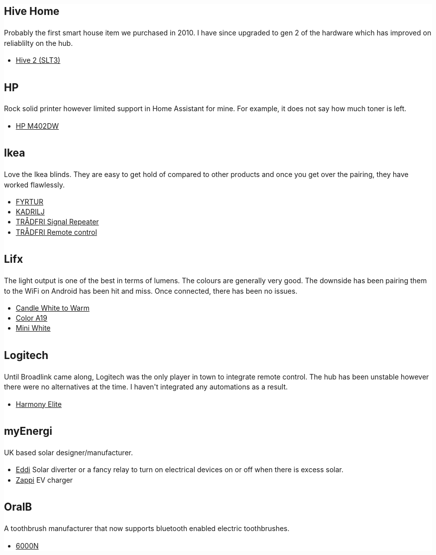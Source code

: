 ## <a name="hive"></a>Hive Home
Probably the first smart house item we purchased in 2010. I have since upgraded to gen 2 of the hardware which has improved on reliablilty on the hub.
* [Hive 2 (SLT3)](https://www.hivehome.com/shop/smart-heating/hive-active-heating?icid=mname%3Amega-menu.iname%3Ahive-active-heating)

## HP
Rock solid printer however limited support in Home Assistant for mine. For example, it does not say how much toner is left.
* [HP M402DW](https://www.printerland.co.uk/product/hp-laserjet-pro-m402dw/138809)

## Ikea
Love the Ikea blinds. They are easy to get hold of compared to other products and once you get over the pairing, they have worked flawlessly.
* [FYRTUR](https://www.ikea.com/gb/en/p/fyrtur-block-out-roller-blind-wireless-battery-operated-grey-60408181/)
* [KADRILJ](https://www.ikea.com/gb/en/p/kadrilj-roller-blind-wireless-battery-operated-grey-30408154/)
* [TRÅDFRI Signal Repeater](https://www.ikea.com/gb/en/p/tradfri-signal-repeater-80424255/)
* [TRÅDFRI Remote control](https://www.ikea.com/gb/en/p/tradfri-remote-control-30443124/)

## Lifx
The light output is one of the best in terms of lumens. The colours are generally very good. The downside has been pairing them to the WiFi on Android has been hit and miss. Once connected, there has been no issues.
* [Candle White to Warm](https://uk.lifx.com/collections/lamps-and-pendants/products/candle-white-to-warm)
* [Color A19](https://www.lifx.com/products/lifx-color-a19)
* [Mini White](https://eu.lifx.com/products/lifx-mini-white)

## Logitech
Until Broadlink came along, Logitech was the only player in town to integrate remote control. The hub has been unstable however there were no alternatives at the time. I haven't integrated any automations as a result.
* [Harmony Elite](https://www.logitech.com/en-gb/products/harmony/harmony-elite.915-000257.html?crid=60)

## myEnergi
UK based solar designer/manufacturer.
* [Eddi](https://www.myenergi.com/eddi-power-diverter/) Solar diverter or a fancy relay to turn on electrical devices on or off when there is excess solar.
* [Zappi](https://www.myenergi.com/zappi-ev-charger/) EV charger

## OralB
A toothbrush manufacturer that now supports bluetooth enabled electric toothbrushes.
* [6000N](https://www.oralb.co.uk/en-gb/products/electric-toothbrushes/oral-b-smart-6-6000n-white-electric-toothbrush)
